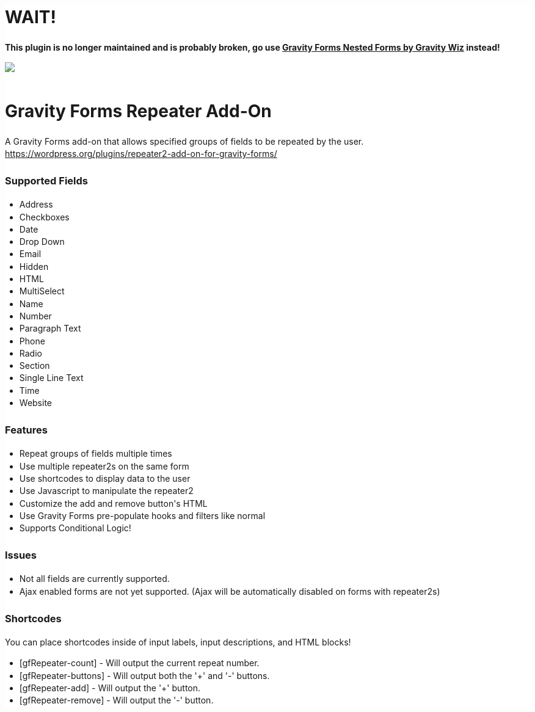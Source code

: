 # WAIT!
**This plugin is no longer maintained and is probably broken, go use [Gravity Forms Nested Forms by Gravity Wiz](https://gravitywiz.com/documentation/gravity-forms-nested-forms/?ref=145) instead!**

![](/assets/icon-256x256.png?raw=true)
# Gravity Forms Repeater Add-On
A Gravity Forms add-on that allows specified groups of fields to be repeated by the user.
<https://wordpress.org/plugins/repeater2-add-on-for-gravity-forms/>

### Supported Fields
* Address
* Checkboxes
* Date
* Drop Down
* Email
* Hidden
* HTML
* MultiSelect
* Name
* Number
* Paragraph Text
* Phone
* Radio
* Section
* Single Line Text
* Time
* Website

### Features
* Repeat groups of fields multiple times
* Use multiple repeater2s on the same form
* Use shortcodes to display data to the user
* Use Javascript to manipulate the repeater2
* Customize the add and remove button's HTML
* Use Gravity Forms pre-populate hooks and filters like normal
* Supports Conditional Logic!

### Issues
* Not all fields are currently supported.
* Ajax enabled forms are not yet supported. (Ajax will be automatically disabled on forms with repeater2s)

### Shortcodes
You can place shortcodes inside of input labels, input descriptions, and HTML blocks!
* [gfRepeater-count] - Will output the current repeat number.
* [gfRepeater-buttons] - Will output both the '+' and '-' buttons.
* [gfRepeater-add] - Will output the '+' button.
* [gfRepeater-remove] - Will output the '-' button.
